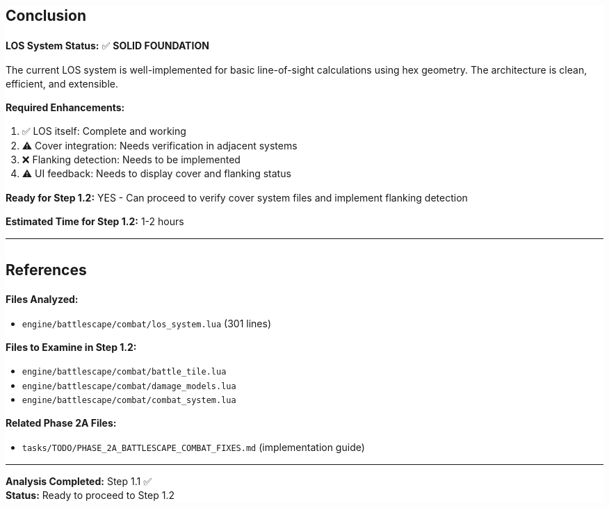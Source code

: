 
## Conclusion

**LOS System Status:** ✅ **SOLID FOUNDATION**

The current LOS system is well-implemented for basic line-of-sight calculations using hex geometry. The architecture is clean, efficient, and extensible.

**Required Enhancements:**
1. ✅ LOS itself: Complete and working
2. ⚠️ Cover integration: Needs verification in adjacent systems
3. ❌ Flanking detection: Needs to be implemented
4. ⚠️ UI feedback: Needs to display cover and flanking status

**Ready for Step 1.2:** YES - Can proceed to verify cover system files and implement flanking detection

**Estimated Time for Step 1.2:** 1-2 hours

---

## References

**Files Analyzed:**
- `engine/battlescape/combat/los_system.lua` (301 lines)

**Files to Examine in Step 1.2:**
- `engine/battlescape/combat/battle_tile.lua`
- `engine/battlescape/combat/damage_models.lua`
- `engine/battlescape/combat/combat_system.lua`

**Related Phase 2A Files:**
- `tasks/TODO/PHASE_2A_BATTLESCAPE_COMBAT_FIXES.md` (implementation guide)

---

**Analysis Completed:** Step 1.1 ✅  
**Status:** Ready to proceed to Step 1.2
